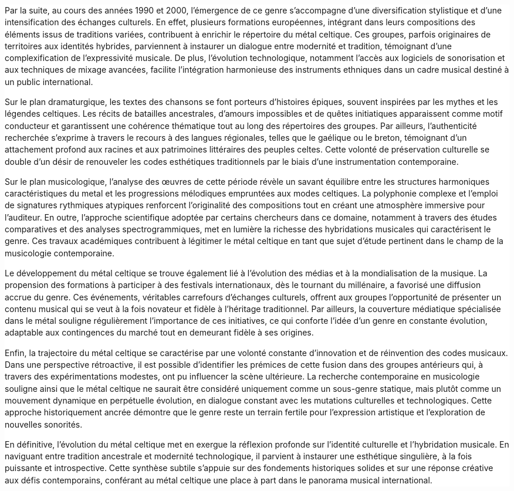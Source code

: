 Par la suite, au cours des années 1990 et 2000, l’émergence de ce genre s’accompagne d’une
diversification stylistique et d’une intensification des échanges culturels. En effet, plusieurs
formations européennes, intégrant dans leurs compositions des éléments issus de traditions variées,
contribuent à enrichir le répertoire du métal celtique. Ces groupes, parfois originaires de
territoires aux identités hybrides, parviennent à instaurer un dialogue entre modernité et
tradition, témoignant d’une complexification de l’expressivité musicale. De plus, l’évolution
technologique, notamment l’accès aux logiciels de sonorisation et aux techniques de mixage avancées,
facilite l’intégration harmonieuse des instruments ethniques dans un cadre musical destiné à un
public international.

Sur le plan dramaturgique, les textes des chansons se font porteurs d’histoires épiques, souvent
inspirées par les mythes et les légendes celtiques. Les récits de batailles ancestrales, d’amours
impossibles et de quêtes initiatiques apparaissent comme motif conducteur et garantissent une
cohérence thématique tout au long des répertoires des groupes. Par ailleurs, l’authenticité
recherchée s’exprime à travers le recours à des langues régionales, telles que le gaélique ou le
breton, témoignant d’un attachement profond aux racines et aux patrimoines littéraires des peuples
celtes. Cette volonté de préservation culturelle se double d’un désir de renouveler les codes
esthétiques traditionnels par le biais d’une instrumentation contemporaine.

Sur le plan musicologique, l’analyse des œuvres de cette période révèle un savant équilibre entre
les structures harmoniques caractéristiques du metal et les progressions mélodiques empruntées aux
modes celtiques. La polyphonie complexe et l’emploi de signatures rythmiques atypiques renforcent
l’originalité des compositions tout en créant une atmosphère immersive pour l’auditeur. En outre,
l’approche scientifique adoptée par certains chercheurs dans ce domaine, notamment à travers des
études comparatives et des analyses spectrogrammiques, met en lumière la richesse des hybridations
musicales qui caractérisent le genre. Ces travaux académiques contribuent à légitimer le métal
celtique en tant que sujet d’étude pertinent dans le champ de la musicologie contemporaine.

Le développement du métal celtique se trouve également lié à l’évolution des médias et à la
mondialisation de la musique. La propension des formations à participer à des festivals
internationaux, dès le tournant du millénaire, a favorisé une diffusion accrue du genre. Ces
événements, véritables carrefours d’échanges culturels, offrent aux groupes l’opportunité de
présenter un contenu musical qui se veut à la fois novateur et fidèle à l’héritage traditionnel. Par
ailleurs, la couverture médiatique spécialisée dans le métal souligne régulièrement l’importance de
ces initiatives, ce qui conforte l’idée d’un genre en constante évolution, adaptable aux
contingences du marché tout en demeurant fidèle à ses origines.

Enfin, la trajectoire du métal celtique se caractérise par une volonté constante d’innovation et de
réinvention des codes musicaux. Dans une perspective rétroactive, il est possible d’identifier les
prémices de cette fusion dans des groupes antérieurs qui, à travers des expérimentations modestes,
ont pu influencer la scène ultérieure. La recherche contemporaine en musicologie souligne ainsi que
le métal celtique ne saurait être considéré uniquement comme un sous-genre statique, mais plutôt
comme un mouvement dynamique en perpétuelle évolution, en dialogue constant avec les mutations
culturelles et technologiques. Cette approche historiquement ancrée démontre que le genre reste un
terrain fertile pour l’expression artistique et l’exploration de nouvelles sonorités.

En définitive, l’évolution du métal celtique met en exergue la réflexion profonde sur l’identité
culturelle et l’hybridation musicale. En naviguant entre tradition ancestrale et modernité
technologique, il parvient à instaurer une esthétique singulière, à la fois puissante et
introspective. Cette synthèse subtile s’appuie sur des fondements historiques solides et sur une
réponse créative aux défis contemporains, conférant au métal celtique une place à part dans le
panorama musical international.
